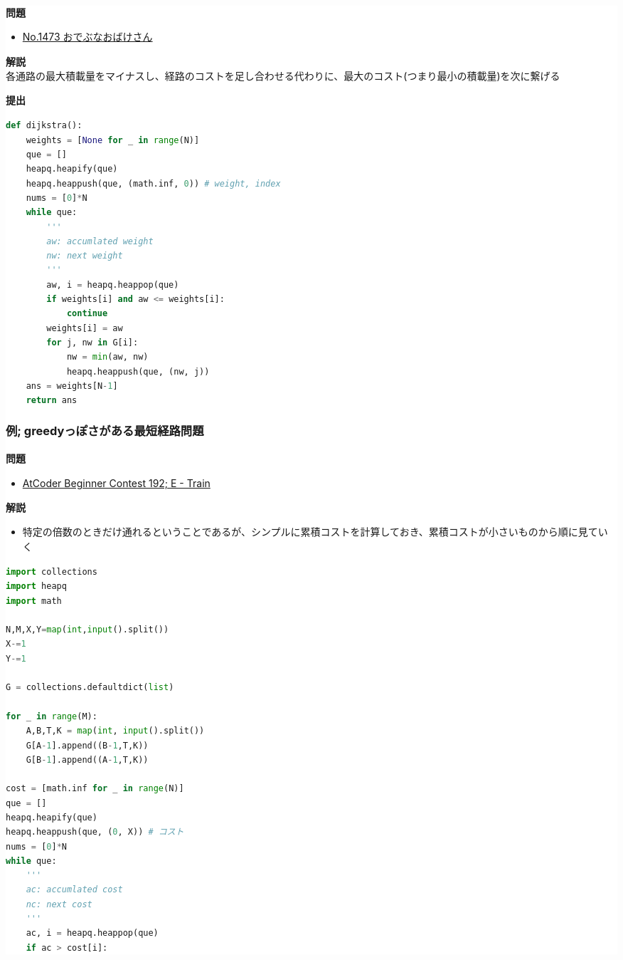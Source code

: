**問題**  
 - [No.1473 おでぶなおばけさん](https://yukicoder.me/problems/no/1473)  

**解説**  
各通路の最大積載量をマイナスし、経路のコストを足し合わせる代わりに、最大のコスト(つまり最小の積載量)を次に繋げる  

**提出**  

```python
def dijkstra():
    weights = [None for _ in range(N)]
    que = []
    heapq.heapify(que)
    heapq.heappush(que, (math.inf, 0)) # weight, index
    nums = [0]*N
    while que:
        '''
        aw: accumlated weight
        nw: next weight
        '''
        aw, i = heapq.heappop(que)
        if weights[i] and aw <= weights[i]:
            continue
        weights[i] = aw
        for j, nw in G[i]:
            nw = min(aw, nw)
            heapq.heappush(que, (nw, j))
    ans = weights[N-1]
    return ans
```

### 例; greedyっぽさがある最短経路問題

**問題**  
 - [AtCoder Beginner Contest 192; E - Train](https://atcoder.jp/contests/abc192/tasks/abc192_e)  

**解説**  
 - 特定の倍数のときだけ通れるということであるが、シンプルに累積コストを計算しておき、累積コストが小さいものから順に見ていく  

```python
import collections
import heapq
import math

N,M,X,Y=map(int,input().split())
X-=1
Y-=1

G = collections.defaultdict(list)

for _ in range(M):
    A,B,T,K = map(int, input().split())
    G[A-1].append((B-1,T,K))
    G[B-1].append((A-1,T,K))

cost = [math.inf for _ in range(N)]
que = []
heapq.heapify(que)
heapq.heappush(que, (0, X)) # コスト
nums = [0]*N
while que:
    '''
    ac: accumlated cost
    nc: next cost
    '''
    ac, i = heapq.heappop(que)
    if ac > cost[i]:
```